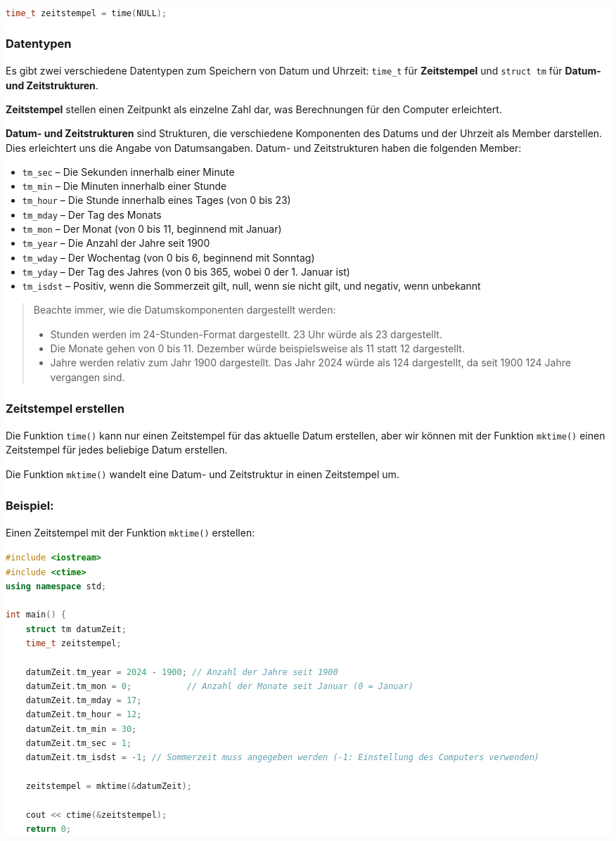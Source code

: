 ```c++
time_t zeitstempel = time(NULL);
```

### Datentypen

Es gibt zwei verschiedene Datentypen zum Speichern von Datum und Uhrzeit: `time_t` für **Zeitstempel** und `struct tm` für **Datum- und Zeitstrukturen**.

**Zeitstempel** stellen einen Zeitpunkt als einzelne Zahl dar, was Berechnungen für den Computer erleichtert.

**Datum- und Zeitstrukturen** sind Strukturen, die verschiedene Komponenten des Datums und der Uhrzeit als Member darstellen. Dies erleichtert uns die Angabe von Datumsangaben. Datum- und Zeitstrukturen haben die folgenden Member:

*   `tm_sec` – Die Sekunden innerhalb einer Minute
*   `tm_min` – Die Minuten innerhalb einer Stunde
*   `tm_hour` – Die Stunde innerhalb eines Tages (von 0 bis 23)
*   `tm_mday` – Der Tag des Monats
*   `tm_mon` – Der Monat (von 0 bis 11, beginnend mit Januar)
*   `tm_year` – Die Anzahl der Jahre seit 1900
*   `tm_wday` – Der Wochentag (von 0 bis 6, beginnend mit Sonntag)
*   `tm_yday` – Der Tag des Jahres (von 0 bis 365, wobei 0 der 1. Januar ist)
*   `tm_isdst` – Positiv, wenn die Sommerzeit gilt, null, wenn sie nicht gilt, und negativ, wenn unbekannt

> Beachte immer, wie die Datumskomponenten dargestellt werden:
>
> *   Stunden werden im 24-Stunden-Format dargestellt. 23 Uhr würde als 23 dargestellt.
> *   Die Monate gehen von 0 bis 11. Dezember würde beispielsweise als 11 statt 12 dargestellt.
> *   Jahre werden relativ zum Jahr 1900 dargestellt. Das Jahr 2024 würde als 124 dargestellt, da seit 1900 124 Jahre vergangen sind.

### Zeitstempel erstellen

Die Funktion `time()` kann nur einen Zeitstempel für das aktuelle Datum erstellen, aber wir können mit der Funktion `mktime()` einen Zeitstempel für jedes beliebige Datum erstellen.

Die Funktion `mktime()` wandelt eine Datum- und Zeitstruktur in einen Zeitstempel um.

### Beispiel:

Einen Zeitstempel mit der Funktion `mktime()` erstellen:

```c++
#include <iostream>
#include <ctime>
using namespace std;

int main() {
    struct tm datumZeit;
    time_t zeitstempel;

    datumZeit.tm_year = 2024 - 1900; // Anzahl der Jahre seit 1900
    datumZeit.tm_mon = 0;           // Anzahl der Monate seit Januar (0 = Januar)
    datumZeit.tm_mday = 17;
    datumZeit.tm_hour = 12;
    datumZeit.tm_min = 30;
    datumZeit.tm_sec = 1;
    datumZeit.tm_isdst = -1; // Sommerzeit muss angegeben werden (-1: Einstellung des Computers verwenden)

    zeitstempel = mktime(&datumZeit);

    cout << ctime(&zeitstempel);
    return 0;
```